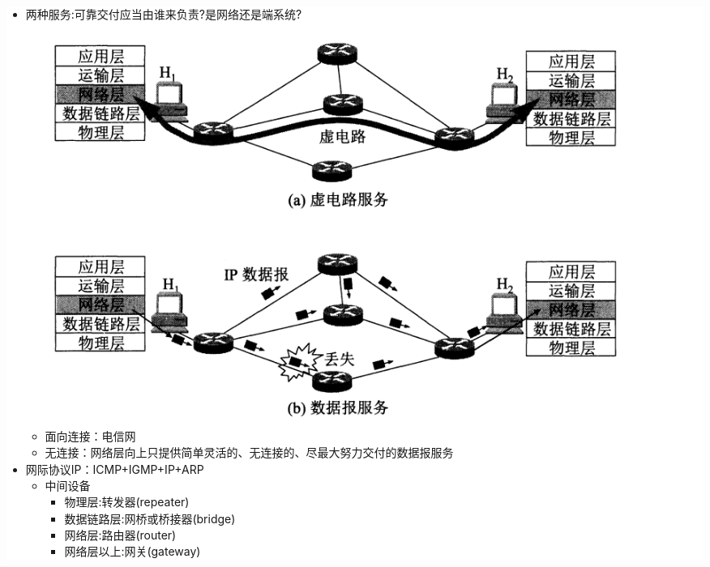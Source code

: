- 两种服务:可靠交付应当由谁来负责?是网络还是端系统? ![Service](../PNG/Service.png)
    - 面向连接：电信网
    - 无连接：网络层向上只提供简单灵活的、无连接的、尽最大努力交付的数据报服务
- 网际协议IP：ICMP+IGMP+IP+ARP
    - 中间设备
        - 物理层:转发器(repeater)
        - 数据链路层:网桥或桥接器(bridge)
        - 网络层:路由器(router)
        - 网络层以上:网关(gateway)